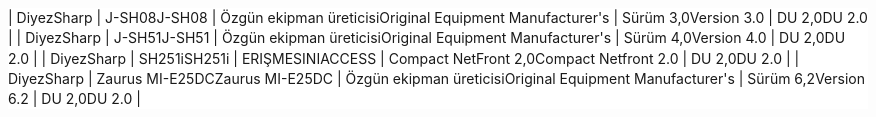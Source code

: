 |        <span data-ttu-id="db0b9-591">Diyez</span><span class="sxs-lookup"><span data-stu-id="db0b9-591">Sharp</span></span>        |                     <span data-ttu-id="db0b9-592">J-SH08</span><span class="sxs-lookup"><span data-stu-id="db0b9-592">J-SH08</span></span>                      | <span data-ttu-id="db0b9-593">Özgün ekipman üreticisi</span><span class="sxs-lookup"><span data-stu-id="db0b9-593">Original Equipment Manufacturer's</span></span> |                <span data-ttu-id="db0b9-594">Sürüm 3,0</span><span class="sxs-lookup"><span data-stu-id="db0b9-594">Version 3.0</span></span>                |  <span data-ttu-id="db0b9-595">DU 2,0</span><span class="sxs-lookup"><span data-stu-id="db0b9-595">DU 2.0</span></span>  |
|        <span data-ttu-id="db0b9-596">Diyez</span><span class="sxs-lookup"><span data-stu-id="db0b9-596">Sharp</span></span>        |                     <span data-ttu-id="db0b9-597">J-SH51</span><span class="sxs-lookup"><span data-stu-id="db0b9-597">J-SH51</span></span>                      | <span data-ttu-id="db0b9-598">Özgün ekipman üreticisi</span><span class="sxs-lookup"><span data-stu-id="db0b9-598">Original Equipment Manufacturer's</span></span> |                <span data-ttu-id="db0b9-599">Sürüm 4,0</span><span class="sxs-lookup"><span data-stu-id="db0b9-599">Version 4.0</span></span>                |  <span data-ttu-id="db0b9-600">DU 2,0</span><span class="sxs-lookup"><span data-stu-id="db0b9-600">DU 2.0</span></span>  |
|        <span data-ttu-id="db0b9-601">Diyez</span><span class="sxs-lookup"><span data-stu-id="db0b9-601">Sharp</span></span>        |                     <span data-ttu-id="db0b9-602">SH251i</span><span class="sxs-lookup"><span data-stu-id="db0b9-602">SH251i</span></span>                      |              <span data-ttu-id="db0b9-603">ERIŞMESINI</span><span class="sxs-lookup"><span data-stu-id="db0b9-603">ACCESS</span></span>               |           <span data-ttu-id="db0b9-604">Compact NetFront 2,0</span><span class="sxs-lookup"><span data-stu-id="db0b9-604">Compact Netfront 2.0</span></span>            |  <span data-ttu-id="db0b9-605">DU 2,0</span><span class="sxs-lookup"><span data-stu-id="db0b9-605">DU 2.0</span></span>  |
|        <span data-ttu-id="db0b9-606">Diyez</span><span class="sxs-lookup"><span data-stu-id="db0b9-606">Sharp</span></span>        |                 <span data-ttu-id="db0b9-607">Zaurus MI-E25DC</span><span class="sxs-lookup"><span data-stu-id="db0b9-607">Zaurus MI-E25DC</span></span>                 | <span data-ttu-id="db0b9-608">Özgün ekipman üreticisi</span><span class="sxs-lookup"><span data-stu-id="db0b9-608">Original Equipment Manufacturer's</span></span> |                <span data-ttu-id="db0b9-609">Sürüm 6,2</span><span class="sxs-lookup"><span data-stu-id="db0b9-609">Version 6.2</span></span>                |  <span data-ttu-id="db0b9-610">DU 2,0</span><span class="sxs-lookup"><span data-stu-id="db0b9-610">DU 2.0</span></span>  |
